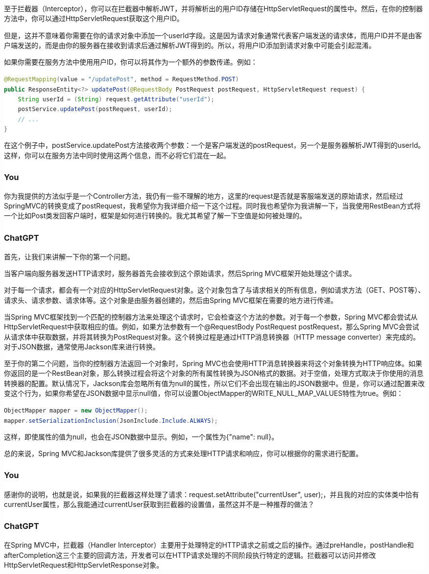至于拦截器（Interceptor），你可以在拦截器中解析JWT，并将解析出的用户ID存储在HttpServletRequest的属性中。然后，在你的控制器方法中，你可以通过HttpServletRequest获取这个用户ID。

但是，这并不意味着你需要在你的请求对象中添加一个userId字段。这是因为请求对象通常代表客户端发送的请求体，而用户ID并不是由客户端发送的，而是由你的服务器在接收到请求后通过解析JWT得到的。所以，将用户ID添加到请求对象中可能会引起混淆。

如果你需要在服务方法中使用用户ID，你可以将其作为一个额外的参数传递。例如：

```java
@RequestMapping(value = "/updatePost", method = RequestMethod.POST)
public ResponseEntity<?> updatePost(@RequestBody PostRequest postRequest, HttpServletRequest request) {
    String userId = (String) request.getAttribute("userId");
    postService.updatePost(postRequest, userId);
    // ...
}

```

在这个例子中，postService.updatePost方法接收两个参数：一个是客户端发送的postRequest，另一个是服务器解析JWT得到的userId。这样，你可以在服务方法中同时使用这两个信息，而不必将它们混在一起。

### You
你为我提供的方法似乎是一个Controller方法，我仍有一些不理解的地方，这里的request是否就是客服端发送的原始请求，然后经过SpringMVC的转换变成了postRequest，我希望你为我详细介绍一下这个过程。同时我也希望你为我讲解一下，当我使用RestBean方式将一个比如Post类发回客户端时，框架是如何进行转换的。我尤其希望了解一下空值是如何被处理的。

### ChatGPT
首先，让我们来讲解一下你的第一个问题。

当客户端向服务器发送HTTP请求时，服务器首先会接收到这个原始请求，然后Spring MVC框架开始处理这个请求。

对于每一个请求，都会有一个对应的HttpServletRequest对象。这个对象包含了与请求相关的所有信息，例如请求方法（GET、POST等）、请求头、请求参数、请求体等。这个对象是由服务器创建的，然后由Spring MVC框架在需要的地方进行传递。

当Spring MVC框架找到一个匹配的控制器方法来处理这个请求时，它会检查这个方法的参数。对于每一个参数，Spring MVC都会尝试从HttpServletRequest中获取相应的值。例如，如果方法参数有一个@RequestBody PostRequest postRequest，那么Spring MVC会尝试从请求体中获取数据，并将其转换为PostRequest对象。这个转换过程是通过HTTP消息转换器（HTTP message converter）来完成的。对于JSON数据，通常使用Jackson库来进行转换。

至于你的第二个问题，当你的控制器方法返回一个对象时，Spring MVC也会使用HTTP消息转换器来将这个对象转换为HTTP响应体。如果你返回的是一个RestBean对象，那么转换过程会将这个对象的所有属性转换为JSON格式的数据。对于空值，处理方式取决于你使用的消息转换器的配置。默认情况下，Jackson库会忽略所有值为null的属性，所以它们不会出现在输出的JSON数据中。但是，你可以通过配置来改变这个行为，如果你希望在JSON数据中显示null值，你可以设置ObjectMapper的WRITE_NULL_MAP_VALUES特性为true。例如：

```java
ObjectMapper mapper = new ObjectMapper();
mapper.setSerializationInclusion(JsonInclude.Include.ALWAYS);

```

这样，即使属性的值为null，也会在JSON数据中显示。例如，一个属性为{"name": null}。

总的来说，Spring MVC和Jackson库提供了很多灵活的方式来处理HTTP请求和响应，你可以根据你的需求进行配置。

### You
感谢你的说明，也就是说，如果我的拦截器这样处理了请求：request.setAttribute("currentUser", user);，并且我的对应的实体类中恰有currentUser属性，那么我能通过currentUser获取到拦截器的设置值，虽然这并不是一种推荐的做法？

### ChatGPT
在Spring MVC中，拦截器（Handler Interceptor）主要用于处理特定的HTTP请求之前或之后的操作。通过preHandle，postHandle和afterCompletion这三个主要的回调方法，开发者可以在HTTP请求处理的不同阶段执行特定的逻辑。拦截器可以访问并修改HttpServletRequest和HttpServletResponse对象。
